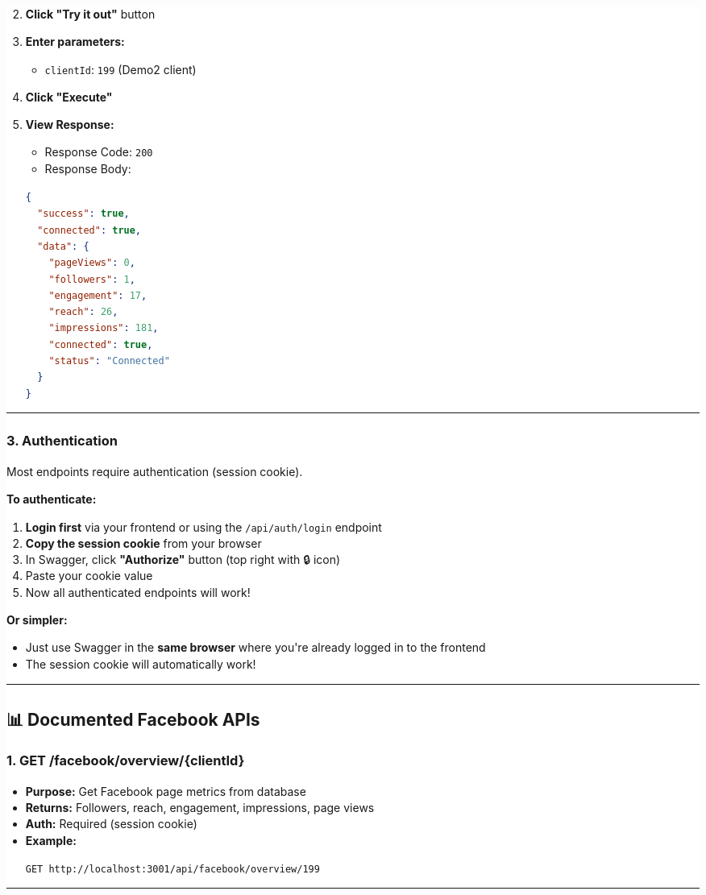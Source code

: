 2. **Click "Try it out"** button

3. **Enter parameters:**
   - `clientId`: `199` (Demo2 client)

4. **Click "Execute"**

5. **View Response:**
   - Response Code: `200`
   - Response Body:
   ```json
   {
     "success": true,
     "connected": true,
     "data": {
       "pageViews": 0,
       "followers": 1,
       "engagement": 17,
       "reach": 26,
       "impressions": 181,
       "connected": true,
       "status": "Connected"
     }
   }
   ```

---

### **3. Authentication**

Most endpoints require authentication (session cookie).

**To authenticate:**

1. **Login first** via your frontend or using the `/api/auth/login` endpoint
2. **Copy the session cookie** from your browser
3. In Swagger, click **"Authorize"** button (top right with 🔒 icon)
4. Paste your cookie value
5. Now all authenticated endpoints will work!

**Or simpler:**
- Just use Swagger in the **same browser** where you're already logged in to the frontend
- The session cookie will automatically work!

---

## 📊 **Documented Facebook APIs**

### **1. GET /facebook/overview/{clientId}**
- **Purpose:** Get Facebook page metrics from database
- **Returns:** Followers, reach, engagement, impressions, page views
- **Auth:** Required (session cookie)
- **Example:**
  ```
  GET http://localhost:3001/api/facebook/overview/199
  ```

---